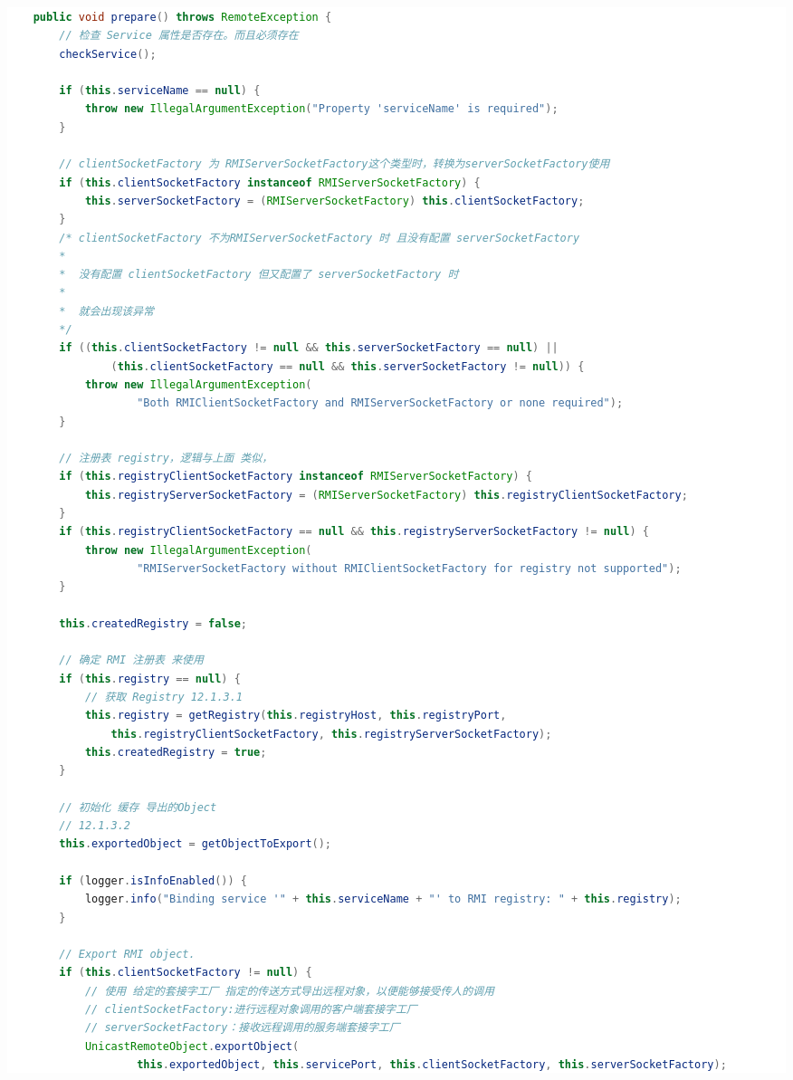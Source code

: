 

```java
	public void prepare() throws RemoteException {
        // 检查 Service 属性是否存在。而且必须存在
		checkService();

		if (this.serviceName == null) {
			throw new IllegalArgumentException("Property 'serviceName' is required");
		}

		// clientSocketFactory 为 RMIServerSocketFactory这个类型时，转换为serverSocketFactory使用
		if (this.clientSocketFactory instanceof RMIServerSocketFactory) {
			this.serverSocketFactory = (RMIServerSocketFactory) this.clientSocketFactory;
		}
        /* clientSocketFactory 不为RMIServerSocketFactory 时 且没有配置 serverSocketFactory
        *  
        *  没有配置 clientSocketFactory 但又配置了 serverSocketFactory 时
        *
        *  就会出现该异常
        */
		if ((this.clientSocketFactory != null && this.serverSocketFactory == null) ||
				(this.clientSocketFactory == null && this.serverSocketFactory != null)) {
			throw new IllegalArgumentException(
					"Both RMIClientSocketFactory and RMIServerSocketFactory or none required");
		}

		// 注册表 registry，逻辑与上面 类似，
		if (this.registryClientSocketFactory instanceof RMIServerSocketFactory) {
			this.registryServerSocketFactory = (RMIServerSocketFactory) this.registryClientSocketFactory;
		}
		if (this.registryClientSocketFactory == null && this.registryServerSocketFactory != null) {
			throw new IllegalArgumentException(
					"RMIServerSocketFactory without RMIClientSocketFactory for registry not supported");
		}

		this.createdRegistry = false;

		// 确定 RMI 注册表 来使用
		if (this.registry == null) {
            // 获取 Registry 12.1.3.1
			this.registry = getRegistry(this.registryHost, this.registryPort,
				this.registryClientSocketFactory, this.registryServerSocketFactory);
			this.createdRegistry = true;
		}

		// 初始化 缓存 导出的Object 
        // 12.1.3.2
		this.exportedObject = getObjectToExport();

		if (logger.isInfoEnabled()) {
			logger.info("Binding service '" + this.serviceName + "' to RMI registry: " + this.registry);
		}

		// Export RMI object.
		if (this.clientSocketFactory != null) {
            // 使用 给定的套接字工厂 指定的传送方式导出远程对象，以便能够接受传人的调用
            // clientSocketFactory:进行远程对象调用的客户端套接字工厂
            // serverSocketFactory：接收远程调用的服务端套接字工厂
			UnicastRemoteObject.exportObject(
					this.exportedObject, this.servicePort, this.clientSocketFactory, this.serverSocketFactory);
```